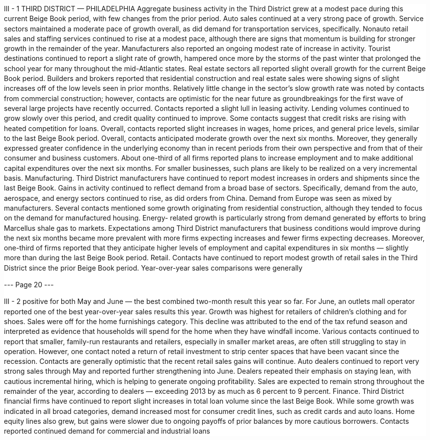 III - 1
THIRD DISTRICT — PHILADELPHIA
Aggregate business activity in the Third District grew at a modest pace during this
current Beige Book period, with few changes from the prior period. Auto sales continued at a
very strong pace of growth. Service sectors maintained a moderate pace of growth overall, as did
demand for transportation services, specifically. Nonauto retail sales and staffing services
continued to rise at a modest pace, although there are signs that momentum is building for
stronger growth in the remainder of the year. Manufacturers also reported an ongoing modest
rate of increase in activity. Tourist destinations continued to report a slight rate of growth,
hampered once more by the storms of the past winter that prolonged the school year for many
throughout the mid-Atlantic states. Real estate sectors all reported slight overall growth for the
current Beige Book period. Builders and brokers reported that residential construction and real
estate sales were showing signs of slight increases off of the low levels seen in prior months.
Relatively little change in the sector’s slow growth rate was noted by contacts from commercial
construction; however, contacts are optimistic for the near future as groundbreakings for the first
wave of several large projects have recently occurred. Contacts reported a slight lull in leasing
activity. Lending volumes continued to grow slowly over this period, and credit quality
continued to improve. Some contacts suggest that credit risks are rising with heated competition
for loans. Overall, contacts reported slight increases in wages, home prices, and general price
levels, similar to the last Beige Book period.
Overall, contacts anticipated moderate growth over the next six months. Moreover, they
generally expressed greater confidence in the underlying economy than in recent periods from
their own perspective and from that of their consumer and business customers. About one-third
of all firms reported plans to increase employment and to make additional capital expenditures
over the next six months. For smaller businesses, such plans are likely to be realized on a very
incremental basis.
Manufacturing. Third District manufacturers have continued to report modest increases
in orders and shipments since the last Beige Book. Gains in activity continued to reflect demand
from a broad base of sectors. Specifically, demand from the auto, aerospace, and energy sectors
continued to rise, as did orders from China. Demand from Europe was seen as mixed by
manufacturers. Several contacts mentioned some growth originating from residential
construction, although they tended to focus on the demand for manufactured housing. Energy-
related growth is particularly strong from demand generated by efforts to bring Marcellus shale
gas to markets.
Expectations among Third District manufacturers that business conditions would improve
during the next six months became more prevalent with more firms expecting increases and
fewer firms expecting decreases. Moreover, one-third of firms reported that they anticipate
higher levels of employment and capital expenditures in six months — slightly more than during
the last Beige Book period.
Retail. Contacts have continued to report modest growth of retail sales in the Third
District since the prior Beige Book period. Year-over-year sales comparisons were generally

--- Page 20 ---

III - 2
positive for both May and June — the best combined two-month result this year so far. For June,
an outlets mall operator reported one of the best year-over-year sales results this year. Growth
was highest for retailers of children’s clothing and for shoes. Sales were off for the home
furnishings category. This decline was attributed to the end of the tax refund season and
interpreted as evidence that households will spend for the home when they have windfall
income. Various contacts continued to report that smaller, family-run restaurants and retailers,
especially in smaller market areas, are often still struggling to stay in operation. However, one
contact noted a return of retail investment to strip center spaces that have been vacant since the
recession. Contacts are generally optimistic that the recent retail sales gains will continue.
Auto dealers continued to report very strong sales through May and reported further
strengthening into June. Dealers repeated their emphasis on staying lean, with cautious
incremental hiring, which is helping to generate ongoing profitability. Sales are expected to
remain strong throughout the remainder of the year, according to dealers — exceeding 2013 by
as much as 6 percent to 9 percent.
Finance. Third District financial firms have continued to report slight increases in total
loan volume since the last Beige Book. While some growth was indicated in all broad categories,
demand increased most for consumer credit lines, such as credit cards and auto loans. Home
equity lines also grew, but gains were slower due to ongoing payoffs of prior balances by more
cautious borrowers. Contacts reported continued demand for commercial and industrial loans